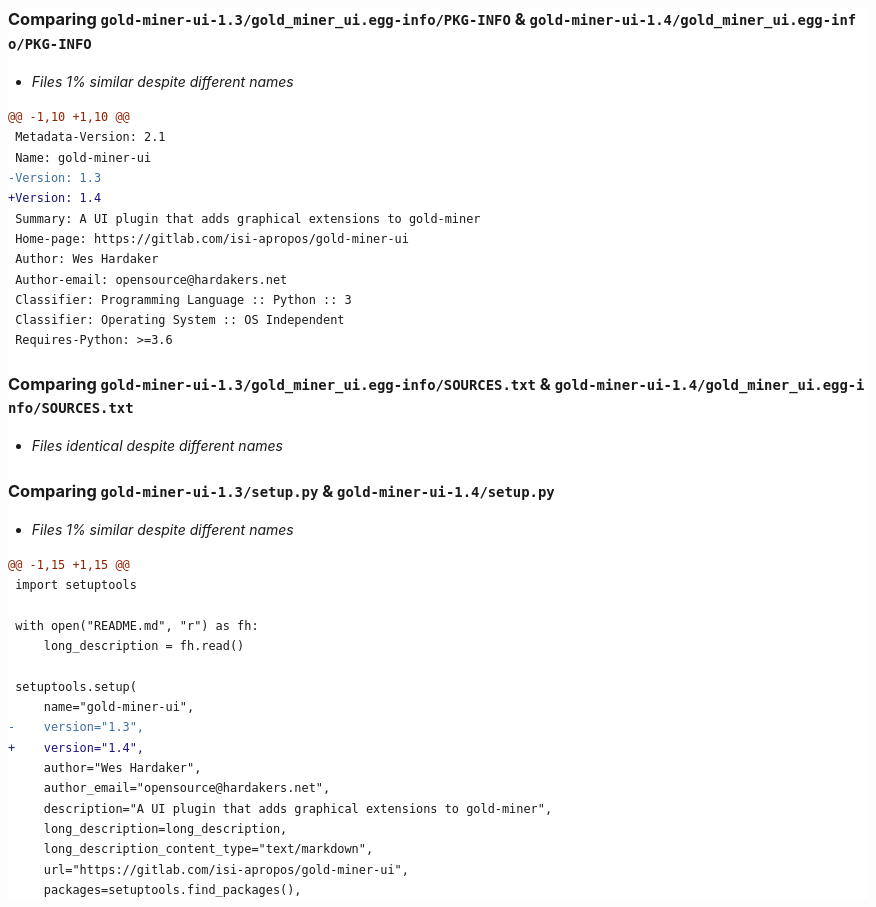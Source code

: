 ### Comparing `gold-miner-ui-1.3/gold_miner_ui.egg-info/PKG-INFO` & `gold-miner-ui-1.4/gold_miner_ui.egg-info/PKG-INFO`

 * *Files 1% similar despite different names*

```diff
@@ -1,10 +1,10 @@
 Metadata-Version: 2.1
 Name: gold-miner-ui
-Version: 1.3
+Version: 1.4
 Summary: A UI plugin that adds graphical extensions to gold-miner
 Home-page: https://gitlab.com/isi-apropos/gold-miner-ui
 Author: Wes Hardaker
 Author-email: opensource@hardakers.net
 Classifier: Programming Language :: Python :: 3
 Classifier: Operating System :: OS Independent
 Requires-Python: >=3.6
```

### Comparing `gold-miner-ui-1.3/gold_miner_ui.egg-info/SOURCES.txt` & `gold-miner-ui-1.4/gold_miner_ui.egg-info/SOURCES.txt`

 * *Files identical despite different names*

### Comparing `gold-miner-ui-1.3/setup.py` & `gold-miner-ui-1.4/setup.py`

 * *Files 1% similar despite different names*

```diff
@@ -1,15 +1,15 @@
 import setuptools
 
 with open("README.md", "r") as fh:
     long_description = fh.read()
 
 setuptools.setup(
     name="gold-miner-ui",
-    version="1.3",
+    version="1.4",
     author="Wes Hardaker",
     author_email="opensource@hardakers.net",
     description="A UI plugin that adds graphical extensions to gold-miner",
     long_description=long_description,
     long_description_content_type="text/markdown",
     url="https://gitlab.com/isi-apropos/gold-miner-ui",
     packages=setuptools.find_packages(),
```

